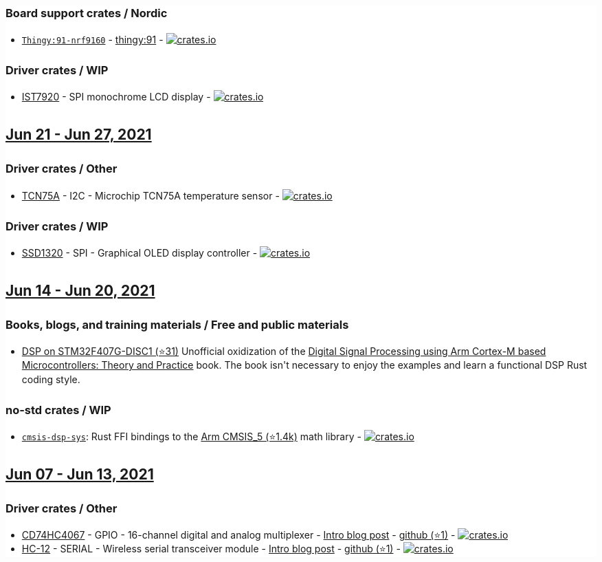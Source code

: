 ### Board support crates / Nordic

*   [`Thingy:91-nrf9160`](https://crates.io/crates/thingy-91-nrf9160-bsp) - [thingy:91](https://www.nordicsemi.com/Products/Development-hardware/Nordic-Thingy-91) - [![crates.io](https://img.shields.io/crates/v/thingy-91-nrf9160-bsp.svg)](https://crates.io/crates/thingy-91-nrf9160-bsp)

### Driver crates / WIP

*   [IST7920](https://crates.io/crates/ist7920) - SPI monochrome LCD display - [![crates.io](https://img.shields.io/crates/v/ist7920.svg)](https://crates.io/crates/ist7920)

## [Jun 21 - Jun 27, 2021](/content/2021/25/README.md)

### Driver crates / Other

*   [TCN75A](https://crates.io/crates/tcn75a) - I2C - Microchip TCN75A temperature sensor - [![crates.io](https://img.shields.io/crates/v/tcn75a.svg)](https://crates.io/crates/tcn75a)

### Driver crates / WIP

*   [SSD1320](https://crates.io/crates/ssd1320) - SPI - Graphical OLED display controller - [![crates.io](https://img.shields.io/crates/v/ssd1320.svg)](https://crates.io/crates/ssd1320)

## [Jun 14 - Jun 20, 2021](/content/2021/24/README.md)

### Books, blogs, and training materials / Free and public materials

*   [DSP on STM32F407G-DISC1 (⭐31)](https://github.com/jacobrosenthal/dsp-discoveryf4-rust/) Unofficial oxidization of the [Digital Signal Processing using Arm Cortex-M based Microcontrollers: Theory and Practice](https://www.amazon.com/Digital-Signal-Processing-Cortex-M-Microcontrollers/dp/1911531166) book. The book isn't necessary to enjoy the examples and learn a functional DSP Rust coding style.

### no-std crates / WIP

*   [`cmsis-dsp-sys`](https://github.com/jacobrosenthal/cmsis-dsp-sys): Rust FFI bindings to the [Arm CMSIS\_5 (⭐1.4k)](https://github.com/ARM-software/CMSIS_5) math library - [![crates.io](https://img.shields.io/crates/v/cmsis-dsp-sys.svg)](https://crates.io/crates/cmsis-dsp-sys)

## [Jun 07 - Jun 13, 2021](/content/2021/23/README.md)

### Driver crates / Other

*   [CD74HC4067](https://crates.io/crates/cd74hc4067) - GPIO - 16-channel digital and analog multiplexer - [Intro blog post](https://barafael.github.io/A-Platform-Agnostic-Driver-for-the-CD74HC4067) - [github (⭐1)](https://github.com/barafael/cd74hc4067-rs) - [![crates.io](https://img.shields.io/crates/v/cd74hc4067.svg)](https://crates.io/crates/cd74hc4067)
*   [HC-12](https://crates.io/crates/hc12-at) - SERIAL - Wireless serial transceiver module - [Intro blog post](https://barafael.github.io/A-Platform-Agnostic-Driver-for-the-HC12-serial-radio-module/) - [github (⭐1)](https://github.com/barafael/hc12-at-rs) - [![crates.io](https://img.shields.io/crates/v/hc12-at.svg)](https://crates.io/crates/hc12-at)
